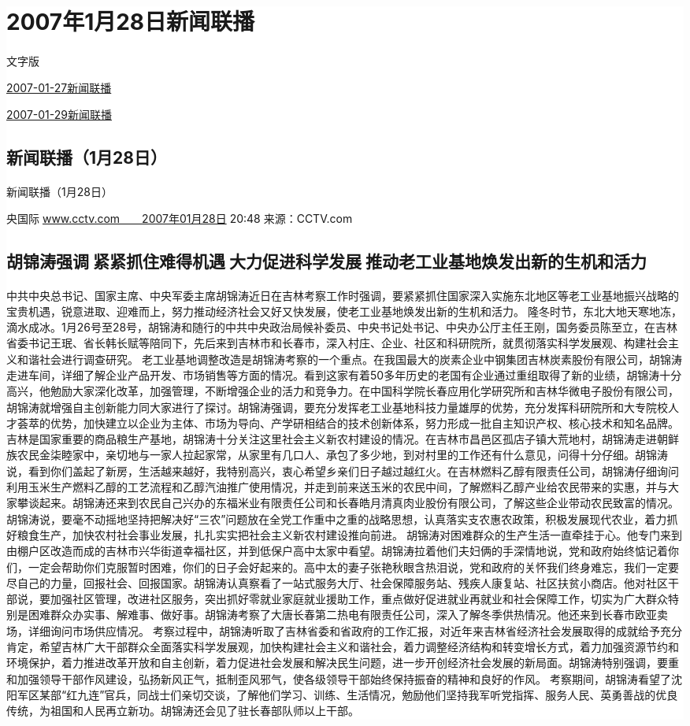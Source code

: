 







# 2007年1月28日新闻联播
 文字版








[2007-01-27新闻联播](/xinwenlianbo/20070127)


[2007-01-29新闻联播](/xinwenlianbo/20070129)





## 新闻联播（1月28日）


新闻联播（1月28日） 


央国际 www.cctv.com　　2007年01月28日 20:48 来源：CCTV.com


## 胡锦涛强调 紧紧抓住难得机遇 大力促进科学发展 推动老工业基地焕发出新的生机和活力


中共中央总书记、国家主席、中央军委主席胡锦涛近日在吉林考察工作时强调，要紧紧抓住国家深入实施东北地区等老工业基地振兴战略的宝贵机遇，锐意进取、迎难而上，努力推动经济社会又好又快发展，使老工业基地焕发出新的生机和活力。
隆冬时节，东北大地天寒地冻，滴水成冰。1月26号至28号，胡锦涛和随行的中共中央政治局候补委员、中央书记处书记、中央办公厅主任王刚，国务委员陈至立，在吉林省委书记王珉、省长韩长赋等陪同下，先后来到吉林市和长春市，深入村庄、企业、社区和科研院所，就贯彻落实科学发展观、构建社会主义和谐社会进行调查研究。
老工业基地调整改造是胡锦涛考察的一个重点。在我国最大的炭素企业中钢集团吉林炭素股份有限公司，胡锦涛走进车间，详细了解企业产品开发、市场销售等方面的情况。看到这家有着50多年历史的老国有企业通过重组取得了新的业绩，胡锦涛十分高兴，他勉励大家深化改革，加强管理，不断增强企业的活力和竞争力。在中国科学院长春应用化学研究所和吉林华微电子股份有限公司，胡锦涛就增强自主创新能力同大家进行了探讨。胡锦涛强调，要充分发挥老工业基地科技力量雄厚的优势，充分发挥科研院所和大专院校人才荟萃的优势，加快建立以企业为主体、市场为导向、产学研相结合的技术创新体系，努力形成一批自主知识产权、核心技术和知名品牌。
吉林是国家重要的商品粮生产基地，胡锦涛十分关注这里社会主义新农村建设的情况。在吉林市昌邑区孤店子镇大荒地村，胡锦涛走进朝鲜族农民金柒睦家中，亲切地与一家人拉起家常，从家里有几口人、承包了多少地，到对村里的工作还有什么意见，问得十分仔细。胡锦涛说，看到你们盖起了新房，生活越来越好，我特别高兴，衷心希望乡亲们日子越过越红火。在吉林燃料乙醇有限责任公司，胡锦涛仔细询问利用玉米生产燃料乙醇的工艺流程和乙醇汽油推广使用情况，并走到前来送玉米的农民中间，了解燃料乙醇产业给农民带来的实惠，并与大家攀谈起来。胡锦涛还来到农民自己兴办的东福米业有限责任公司和长春皓月清真肉业股份有限公司，了解这些企业带动农民致富的情况。胡锦涛说，要毫不动摇地坚持把解决好“三农”问题放在全党工作重中之重的战略思想，认真落实支农惠农政策，积极发展现代农业，着力抓好粮食生产，加快农村社会事业发展，扎扎实实把社会主义新农村建设推向前进。
胡锦涛对困难群众的生产生活一直牵挂于心。他专门来到由棚户区改造而成的吉林市兴华街道幸福社区，并到低保户高中太家中看望。胡锦涛拉着他们夫妇俩的手深情地说，党和政府始终惦记着你们，一定会帮助你们克服暂时困难，你们的日子会好起来的。高中太的妻子张艳秋眼含热泪说，党和政府的关怀我们终身难忘，我们一定要尽自己的力量，回报社会、回报国家。胡锦涛认真察看了一站式服务大厅、社会保障服务站、残疾人康复站、社区扶贫小商店。他对社区干部说，要加强社区管理，改进社区服务，突出抓好零就业家庭就业援助工作，重点做好促进就业再就业和社会保障工作，切实为广大群众特别是困难群众办实事、解难事、做好事。胡锦涛考察了大唐长春第二热电有限责任公司，深入了解冬季供热情况。他还来到长春市欧亚卖场，详细询问市场供应情况。
考察过程中，胡锦涛听取了吉林省委和省政府的工作汇报，对近年来吉林省经济社会发展取得的成就给予充分肯定，希望吉林广大干部群众全面落实科学发展观，加快构建社会主义和谐社会，着力调整经济结构和转变增长方式，着力加强资源节约和环境保护，着力推进改革开放和自主创新，着力促进社会发展和解决民生问题，进一步开创经济社会发展的新局面。胡锦涛特别强调，要重和加强领导干部作风建设，弘扬新风正气，抵制歪风邪气，使各级领导干部始终保持振奋的精神和良好的作风。
考察期间，胡锦涛看望了沈阳军区某部“红九连”官兵，同战士们亲切交谈，了解他们学习、训练、生活情况，勉励他们坚持我军听党指挥、服务人民、英勇善战的优良传统，为祖国和人民再立新功。胡锦涛还会见了驻长春部队师以上干部。

